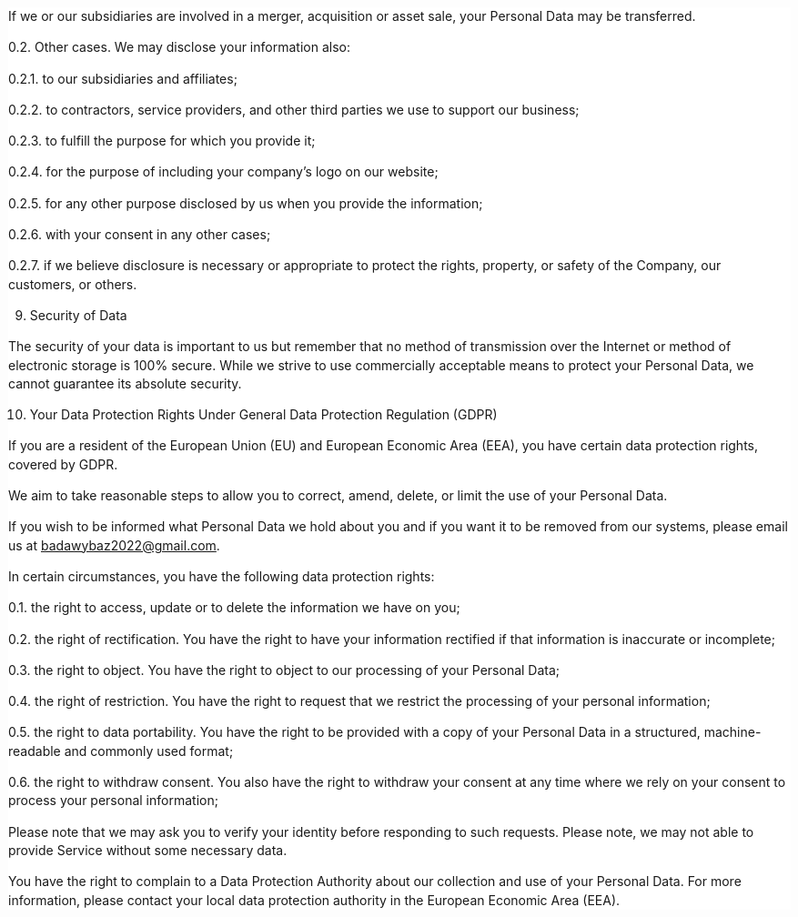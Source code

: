 If we or our subsidiaries are involved in a merger, acquisition or asset sale, your Personal Data may be transferred.

0.2. Other cases. We may disclose your information also:

0.2.1. to our subsidiaries and affiliates;

0.2.2. to contractors, service providers, and other third parties we use to support our business;

0.2.3. to fulfill the purpose for which you provide it;

0.2.4. for the purpose of including your company’s logo on our website;

0.2.5. for any other purpose disclosed by us when you provide the information;

0.2.6. with your consent in any other cases;

0.2.7. if we believe disclosure is necessary or appropriate to protect the rights, property, or safety of the Company, our customers, or others.

9. Security of Data

The security of your data is important to us but remember that no method of transmission over the Internet or method of electronic storage is 100% secure. While we strive to use commercially acceptable means to protect your Personal Data, we cannot guarantee its absolute security.

10. Your Data Protection Rights Under General Data Protection Regulation (GDPR)

If you are a resident of the European Union (EU) and European Economic Area (EEA), you have certain data protection rights, covered by GDPR.

We aim to take reasonable steps to allow you to correct, amend, delete, or limit the use of your Personal Data.

If you wish to be informed what Personal Data we hold about you and if you want it to be removed from our systems, please email us at badawybaz2022@gmail.com.

In certain circumstances, you have the following data protection rights:

0.1. the right to access, update or to delete the information we have on you;

0.2. the right of rectification. You have the right to have your information rectified if that information is inaccurate or incomplete;

0.3. the right to object. You have the right to object to our processing of your Personal Data;

0.4. the right of restriction. You have the right to request that we restrict the processing of your personal information;

0.5. the right to data portability. You have the right to be provided with a copy of your Personal Data in a structured, machine-readable and commonly used format;

0.6. the right to withdraw consent. You also have the right to withdraw your consent at any time where we rely on your consent to process your personal information;

Please note that we may ask you to verify your identity before responding to such requests. Please note, we may not able to provide Service without some necessary data.

You have the right to complain to a Data Protection Authority about our collection and use of your Personal Data. For more information, please contact your local data protection authority in the European Economic Area (EEA).
